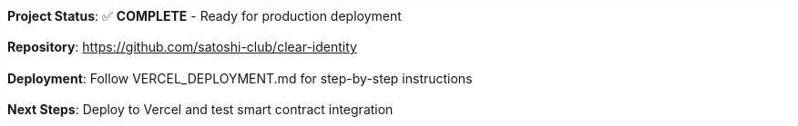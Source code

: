 
**Project Status**: ✅ **COMPLETE** - Ready for production deployment

**Repository**: https://github.com/satoshi-club/clear-identity

**Deployment**: Follow VERCEL_DEPLOYMENT.md for step-by-step instructions

**Next Steps**: Deploy to Vercel and test smart contract integration
